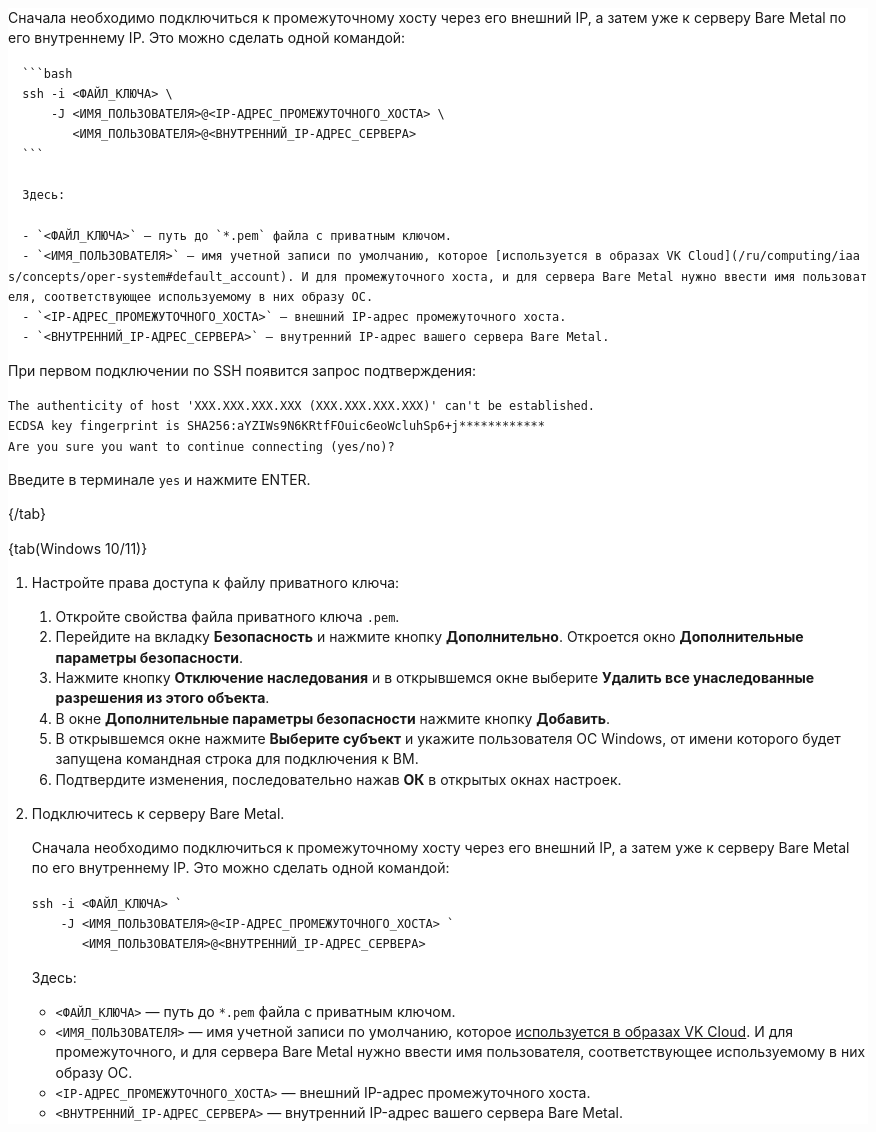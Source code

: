    Сначала необходимо подключиться к промежуточному хосту через его внешний IP, а затем уже к серверу Bare Metal по его внутреннему IP. Это можно сделать одной командой:

      ```bash
      ssh -i <ФАЙЛ_КЛЮЧА> \
          -J <ИМЯ_ПОЛЬЗОВАТЕЛЯ>@<IP-АДРЕС_ПРОМЕЖУТОЧНОГО_ХОСТА> \
             <ИМЯ_ПОЛЬЗОВАТЕЛЯ>@<ВНУТРЕННИЙ_IP-АДРЕС_СЕРВЕРА>
      ```

      Здесь:

      - `<ФАЙЛ_КЛЮЧА>` — путь до `*.pem` файла с приватным ключом.
      - `<ИМЯ_ПОЛЬЗОВАТЕЛЯ>` — имя учетной записи по умолчанию, которое [используется в образах VK Cloud](/ru/computing/iaas/concepts/oper-system#default_account). И для промежуточного хоста, и для сервера Bare Metal нужно ввести имя пользователя, соответствующее используемому в них образу ОС.
      - `<IP-АДРЕС_ПРОМЕЖУТОЧНОГО_ХОСТА>` — внешний IP-адрес промежуточного хоста.
      - `<ВНУТРЕННИЙ_IP-АДРЕС_СЕРВЕРА>` — внутренний IP-адрес вашего сервера Bare Metal.

   При первом подключении по SSH появится запрос подтверждения:

   ```txt
   The authenticity of host 'XXX.XXX.XXX.XXX (XXX.XXX.XXX.XXX)' can't be established.
   ECDSA key fingerprint is SHA256:aYZIWs9N6KRtfFOuic6eoWcluhSp6+j************
   Are you sure you want to continue connecting (yes/no)?
   ```

   Введите в терминале `yes` и нажмите ENTER.

{/tab}

{tab(Windows 10/11)}

1. Настройте права доступа к файлу приватного ключа:

   1. Откройте свойства файла приватного ключа `.pem`.
   1. Перейдите на вкладку **Безопасность** и нажмите кнопку **Дополнительно**. Откроется окно **Дополнительные параметры безопасности**.
   1. Нажмите кнопку **Отключение наследования** и в открывшемся окне выберите **Удалить все унаследованные разрешения из этого объекта**.
   1. В окне **Дополнительные параметры безопасности** нажмите кнопку **Добавить**.
   1. В открывшемся окне нажмите **Выберите субъект** и укажите пользователя ОС Windows, от имени которого будет запущена командная строка для подключения к ВМ.
   1. Подтвердите изменения, последовательно нажав **ОК** в открытых окнах настроек.

1. Подключитесь к серверу Bare Metal.

   Сначала необходимо подключиться к промежуточному хосту через его внешний IP, а затем уже к серверу Bare Metal по его внутреннему IP. Это можно сделать одной командой:

      ```ps
      ssh -i <ФАЙЛ_КЛЮЧА> `
          -J <ИМЯ_ПОЛЬЗОВАТЕЛЯ>@<IP-АДРЕС_ПРОМЕЖУТОЧНОГО_ХОСТА> `
             <ИМЯ_ПОЛЬЗОВАТЕЛЯ>@<ВНУТРЕННИЙ_IP-АДРЕС_СЕРВЕРА>
      ```

      Здесь:

      - `<ФАЙЛ_КЛЮЧА>` — путь до `*.pem` файла с приватным ключом.
      - `<ИМЯ_ПОЛЬЗОВАТЕЛЯ>` — имя учетной записи по умолчанию, которое [используется в образах VK Cloud](/ru/computing/iaas/concepts/oper-system#default_account). И для промежуточного, и для сервера Bare Metal нужно ввести имя пользователя, соответствующее используемому в них образу ОС.
      - `<IP-АДРЕС_ПРОМЕЖУТОЧНОГО_ХОСТА>` — внешний IP-адрес промежуточного хоста.
      - `<ВНУТРЕННИЙ_IP-АДРЕС_СЕРВЕРА>` — внутренний IP-адрес вашего сервера Bare Metal.
